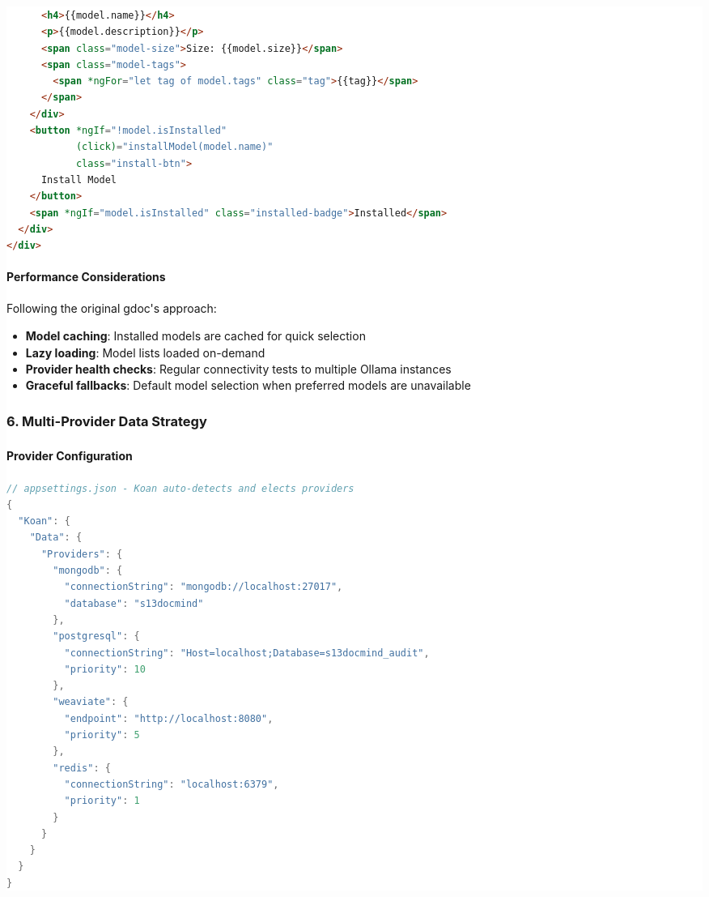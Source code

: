 ```html
      <h4>{{model.name}}</h4>
      <p>{{model.description}}</p>
      <span class="model-size">Size: {{model.size}}</span>
      <span class="model-tags">
        <span *ngFor="let tag of model.tags" class="tag">{{tag}}</span>
      </span>
    </div>
    <button *ngIf="!model.isInstalled"
            (click)="installModel(model.name)"
            class="install-btn">
      Install Model
    </button>
    <span *ngIf="model.isInstalled" class="installed-badge">Installed</span>
  </div>
</div>
```

#### **Performance Considerations**

Following the original gdoc's approach:
- **Model caching**: Installed models are cached for quick selection
- **Lazy loading**: Model lists loaded on-demand
- **Provider health checks**: Regular connectivity tests to multiple Ollama instances
- **Graceful fallbacks**: Default model selection when preferred models are unavailable

### **6. Multi-Provider Data Strategy**

#### **Provider Configuration**
```csharp
// appsettings.json - Koan auto-detects and elects providers
{
  "Koan": {
    "Data": {
      "Providers": {
        "mongodb": {
          "connectionString": "mongodb://localhost:27017",
          "database": "s13docmind"
        },
        "postgresql": {
          "connectionString": "Host=localhost;Database=s13docmind_audit",
          "priority": 10
        },
        "weaviate": {
          "endpoint": "http://localhost:8080",
          "priority": 5
        },
        "redis": {
          "connectionString": "localhost:6379",
          "priority": 1
        }
      }
    }
  }
}
```
